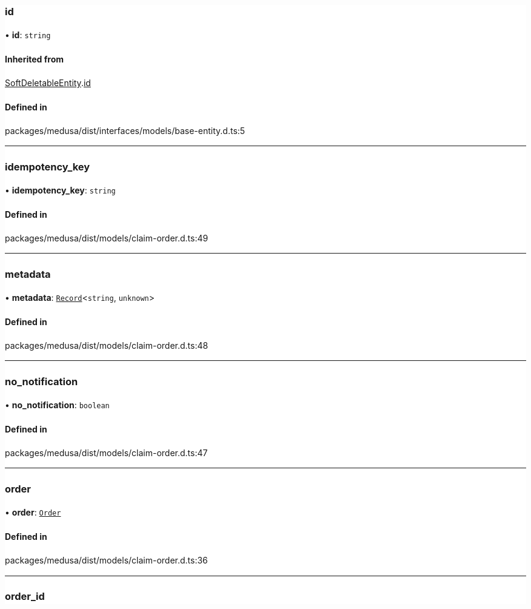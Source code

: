 ### id

• **id**: `string`

#### Inherited from

[SoftDeletableEntity](internal-1.SoftDeletableEntity.md).[id](internal-1.SoftDeletableEntity.md#id)

#### Defined in

packages/medusa/dist/interfaces/models/base-entity.d.ts:5

___

### idempotency\_key

• **idempotency\_key**: `string`

#### Defined in

packages/medusa/dist/models/claim-order.d.ts:49

___

### metadata

• **metadata**: [`Record`](../modules/internal.md#record)<`string`, `unknown`\>

#### Defined in

packages/medusa/dist/models/claim-order.d.ts:48

___

### no\_notification

• **no\_notification**: `boolean`

#### Defined in

packages/medusa/dist/models/claim-order.d.ts:47

___

### order

• **order**: [`Order`](internal-3.Order.md)

#### Defined in

packages/medusa/dist/models/claim-order.d.ts:36

___

### order\_id
